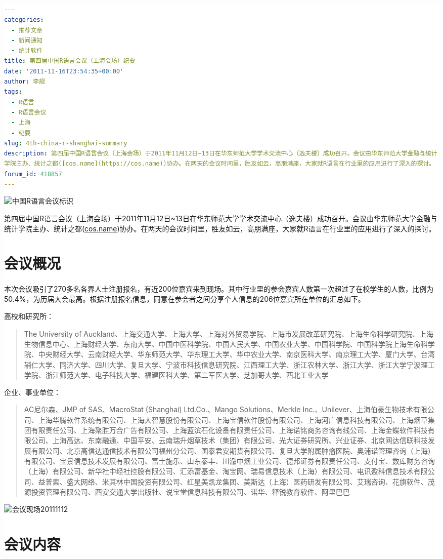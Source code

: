 ```yaml
---
categories:
  - 推荐文章
  - 新闻通知
  - 统计软件
title: 第四届中国R语言会议（上海会场）纪要
date: '2011-11-16T23:54:35+00:00'
author: 李舰
tags:
  - R语言
  - R语言会议
  - 上海
  - 纪要
slug: 4th-china-r-shanghai-summary
description: 第四届中国R语言会议（上海会场）于2011年11月12日~13日在华东师范大学学术交流中心（逸夫楼）成功召开。会议由华东师范大学金融与统计学院主办、统计之都([cos.name](https://cos.name))协办。在两天的会议时间里，胜友如云，高朋满座，大家就R语言在行业里的应用进行了深入的探讨。
forum_id: 418857
---
```


![中国R语言会议标识](https://uploads.cosx.org/2010/06/China-R-Logo.png)

第四届中国R语言会议（上海会场）于2011年11月12日~13日在华东师范大学学术交流中心（逸夫楼）成功召开。会议由华东师范大学金融与统计学院主办、统计之都([cos.name](https://cos.name))协办。在两天的会议时间里，胜友如云，高朋满座，大家就R语言在行业里的应用进行了深入的探讨。

# 会议概况

本次会议吸引了270多名各界人士注册报名，有近200位嘉宾来到现场。其中行业里的参会嘉宾人数第一次超过了在校学生的人数，比例为50.4%，为历届大会最高。根据注册报名信息，同意在参会者之间分享个人信息的206位嘉宾所在单位的汇总如下。

高校和研究所：

> The University of Auckland、上海交通大学、上海大学、上海对外贸易学院、上海市发展改革研究院、上海生命科学研究院、上海生物信息中心、上海财经大学、东南大学、中国中医科学院、中国人民大学、中国农业大学、中国科学院、中国科学院上海生命科学院、中央财经大学、云南财经大学、华东师范大学、华东理工大学、华中农业大学、南京医科大学、南京理工大学、厦门大学、台湾辅仁大学、同济大学、四川大学、复旦大学、宁波市科技信息研究院、江西理工大学、浙江农林大学、浙江大学、浙江大学宁波理工学院、浙江师范大学、电子科技大学、福建医科大学、第二军医大学、芝加哥大学、西北工业大学

企业、事业单位：

> AC尼尔森、JMP of SAS、MacroStat (Shanghai) Ltd.Co.、Mango Solutions、Merkle Inc.、Unilever、上海伯豪生物技术有限公司、上海华腾软件系统有限公司、上海大智慧股份有限公司、上海宝信软件股份有限公司、上海河广信息科技有限公司、上海烟草集团有限责任公司、上海聚胜万合广告有限公司、上海蓝滨石化设备有限责任公司、上海诺铭商务咨询有线公司、上海金蝶软件科技有限公司、上海高达、东南融通、中国平安、云南瑞升烟草技术（集团）有限公司、光大证券研究所、兴业证券、北京网达信联科技发展有限公司、北京高信达通信技术有限公司福州分公司、国泰君安期货有限公司、复旦大学附属肿瘤医院、奥浦诺管理咨询（上海）有限公司、宝景信息技术发展有限公司、富士施乐、山东泰丰、川渝中烟工业公司、德邦证券有限责任公司、支付宝、数库财务咨询（上海）有限公司、新华社中经社控股有限公司、汇添富基金、淘宝网、瑞易信息技术（上海）有限公司、电讯盈科信息技术有限公司、益普索、盛大网络、米其林中国投资有限公司、红星美凯龙集团、美斯达（上海）医药研发有限公司、艾瑞咨询、花旗软件、茂源投资管理有限公司、西安交通大学出版社、说宝堂信息科技有限公司、诺华、释锐教育软件、阿里巴巴
> 

![会议现场20111112](https://uploads.cosx.org/2011/11/4th-SH-live-500x333.jpg "会议现场20111112")

# 会议内容
